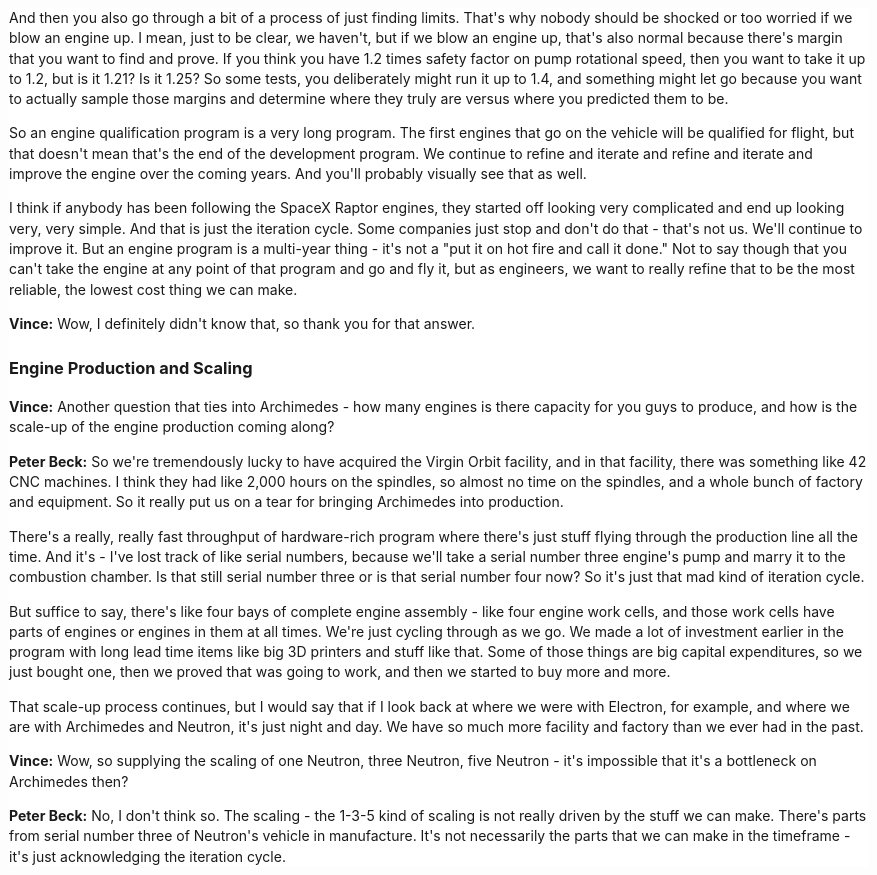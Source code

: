 And then you also go through a bit of a process of just finding limits. That's why nobody should be shocked or too worried if we blow an engine up. I mean, just to be clear, we haven't, but if we blow an engine up, that's also normal because there's margin that you want to find and prove. If you think you have 1.2 times safety factor on pump rotational speed, then you want to take it up to 1.2, but is it 1.21? Is it 1.25? So some tests, you deliberately might run it up to 1.4, and something might let go because you want to actually sample those margins and determine where they truly are versus where you predicted them to be.

So an engine qualification program is a very long program. The first engines that go on the vehicle will be qualified for flight, but that doesn't mean that's the end of the development program. We continue to refine and iterate and refine and iterate and improve the engine over the coming years. And you'll probably visually see that as well.

I think if anybody has been following the SpaceX Raptor engines, they started off looking very complicated and end up looking very, very simple. And that is just the iteration cycle. Some companies just stop and don't do that - that's not us. We'll continue to improve it. But an engine program is a multi-year thing - it's not a "put it on hot fire and call it done." Not to say though that you can't take the engine at any point of that program and go and fly it, but as engineers, we want to really refine that to be the most reliable, the lowest cost thing we can make.

**Vince:** Wow, I definitely didn't know that, so thank you for that answer.

### Engine Production and Scaling

**Vince:** Another question that ties into Archimedes - how many engines is there capacity for you guys to produce, and how is the scale-up of the engine production coming along?

**Peter Beck:** So we're tremendously lucky to have acquired the Virgin Orbit facility, and in that facility, there was something like 42 CNC machines. I think they had like 2,000 hours on the spindles, so almost no time on the spindles, and a whole bunch of factory and equipment. So it really put us on a tear for bringing Archimedes into production.

There's a really, really fast throughput of hardware-rich program where there's just stuff flying through the production line all the time. And it's - I've lost track of like serial numbers, because we'll take a serial number three engine's pump and marry it to the combustion chamber. Is that still serial number three or is that serial number four now? So it's just that mad kind of iteration cycle.

But suffice to say, there's like four bays of complete engine assembly - like four engine work cells, and those work cells have parts of engines or engines in them at all times. We're just cycling through as we go. We made a lot of investment earlier in the program with long lead time items like big 3D printers and stuff like that. Some of those things are big capital expenditures, so we just bought one, then we proved that was going to work, and then we started to buy more and more.

That scale-up process continues, but I would say that if I look back at where we were with Electron, for example, and where we are with Archimedes and Neutron, it's just night and day. We have so much more facility and factory than we ever had in the past.

**Vince:** Wow, so supplying the scaling of one Neutron, three Neutron, five Neutron - it's impossible that it's a bottleneck on Archimedes then?

**Peter Beck:** No, I don't think so. The scaling - the 1-3-5 kind of scaling is not really driven by the stuff we can make. There's parts from serial number three of Neutron's vehicle in manufacture. It's not necessarily the parts that we can make in the timeframe - it's just acknowledging the iteration cycle.
